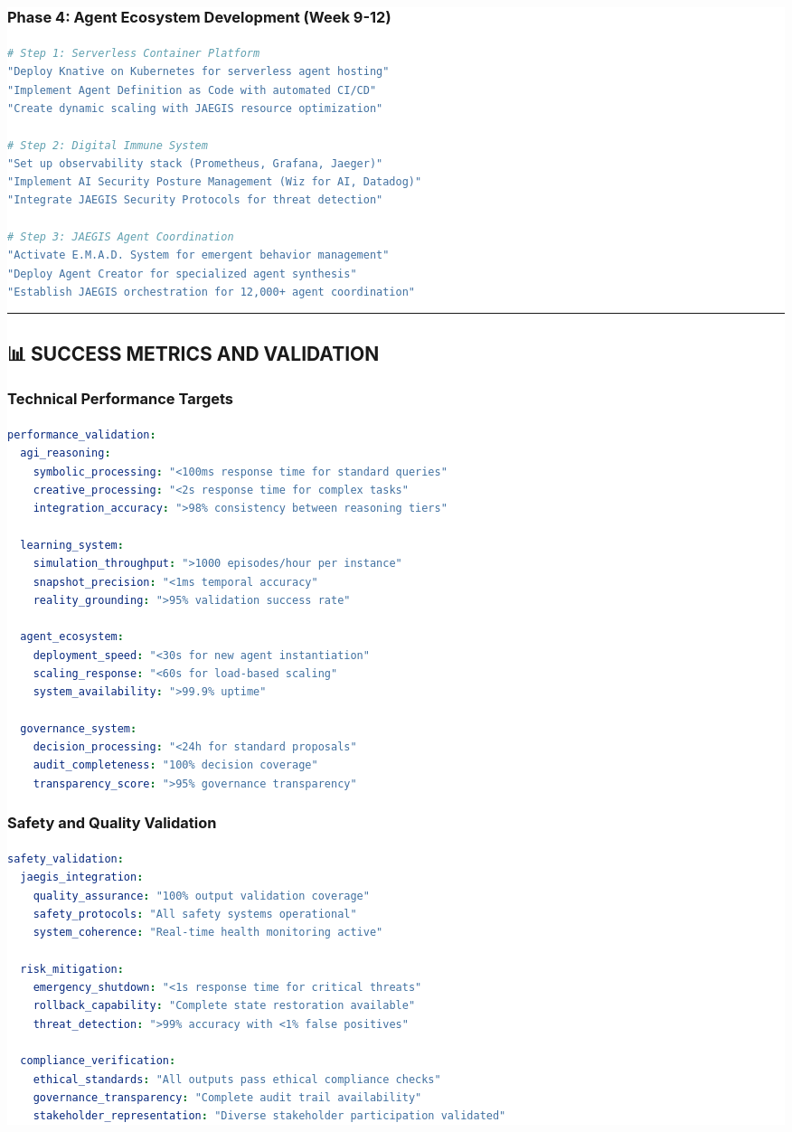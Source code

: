 ### **Phase 4: Agent Ecosystem Development (Week 9-12)**
```bash
# Step 1: Serverless Container Platform
"Deploy Knative on Kubernetes for serverless agent hosting"
"Implement Agent Definition as Code with automated CI/CD"
"Create dynamic scaling with JAEGIS resource optimization"

# Step 2: Digital Immune System
"Set up observability stack (Prometheus, Grafana, Jaeger)"
"Implement AI Security Posture Management (Wiz for AI, Datadog)"
"Integrate JAEGIS Security Protocols for threat detection"

# Step 3: JAEGIS Agent Coordination
"Activate E.M.A.D. System for emergent behavior management"
"Deploy Agent Creator for specialized agent synthesis"
"Establish JAEGIS orchestration for 12,000+ agent coordination"
```

---

## 📊 **SUCCESS METRICS AND VALIDATION**

### **Technical Performance Targets**
```yaml
performance_validation:
  agi_reasoning:
    symbolic_processing: "<100ms response time for standard queries"
    creative_processing: "<2s response time for complex tasks"
    integration_accuracy: ">98% consistency between reasoning tiers"
    
  learning_system:
    simulation_throughput: ">1000 episodes/hour per instance"
    snapshot_precision: "<1ms temporal accuracy"
    reality_grounding: ">95% validation success rate"
    
  agent_ecosystem:
    deployment_speed: "<30s for new agent instantiation"
    scaling_response: "<60s for load-based scaling"
    system_availability: ">99.9% uptime"
    
  governance_system:
    decision_processing: "<24h for standard proposals"
    audit_completeness: "100% decision coverage"
    transparency_score: ">95% governance transparency"
```

### **Safety and Quality Validation**
```yaml
safety_validation:
  jaegis_integration:
    quality_assurance: "100% output validation coverage"
    safety_protocols: "All safety systems operational"
    system_coherence: "Real-time health monitoring active"
    
  risk_mitigation:
    emergency_shutdown: "<1s response time for critical threats"
    rollback_capability: "Complete state restoration available"
    threat_detection: ">99% accuracy with <1% false positives"
    
  compliance_verification:
    ethical_standards: "All outputs pass ethical compliance checks"
    governance_transparency: "Complete audit trail availability"
    stakeholder_representation: "Diverse stakeholder participation validated"
```